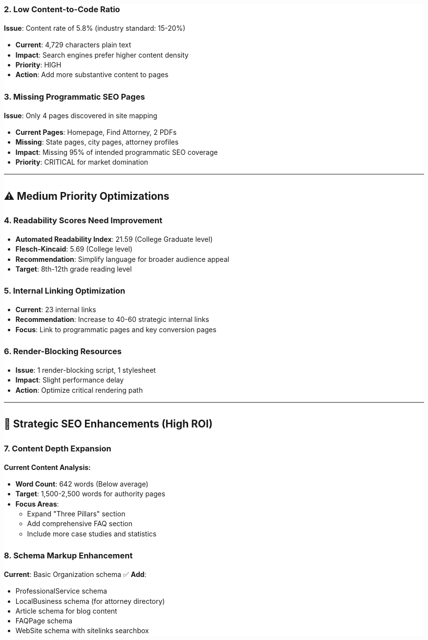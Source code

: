 ### **2. Low Content-to-Code Ratio**
**Issue**: Content rate of 5.8% (industry standard: 15-20%)
- **Current**: 4,729 characters plain text
- **Impact**: Search engines prefer higher content density
- **Priority**: HIGH
- **Action**: Add more substantive content to pages

### **3. Missing Programmatic SEO Pages**
**Issue**: Only 4 pages discovered in site mapping
- **Current Pages**: Homepage, Find Attorney, 2 PDFs
- **Missing**: State pages, city pages, attorney profiles
- **Impact**: Missing 95% of intended programmatic SEO coverage
- **Priority**: CRITICAL for market domination

---

## **⚠️ Medium Priority Optimizations**

### **4. Readability Scores Need Improvement**
- **Automated Readability Index**: 21.59 (College Graduate level)
- **Flesch-Kincaid**: 5.69 (College level)
- **Recommendation**: Simplify language for broader audience appeal
- **Target**: 8th-12th grade reading level

### **5. Internal Linking Optimization**
- **Current**: 23 internal links
- **Recommendation**: Increase to 40-60 strategic internal links
- **Focus**: Link to programmatic pages and key conversion pages

### **6. Render-Blocking Resources**
- **Issue**: 1 render-blocking script, 1 stylesheet
- **Impact**: Slight performance delay
- **Action**: Optimize critical rendering path

---

## **🚀 Strategic SEO Enhancements (High ROI)**

### **7. Content Depth Expansion**
**Current Content Analysis:**
- **Word Count**: 642 words (Below average)
- **Target**: 1,500-2,500 words for authority pages
- **Focus Areas**: 
  - Expand "Three Pillars" section
  - Add comprehensive FAQ section
  - Include more case studies and statistics

### **8. Schema Markup Enhancement**
**Current**: Basic Organization schema ✅
**Add**: 
- ProfessionalService schema
- LocalBusiness schema (for attorney directory)
- Article schema for blog content
- FAQPage schema
- WebSite schema with sitelinks searchbox
